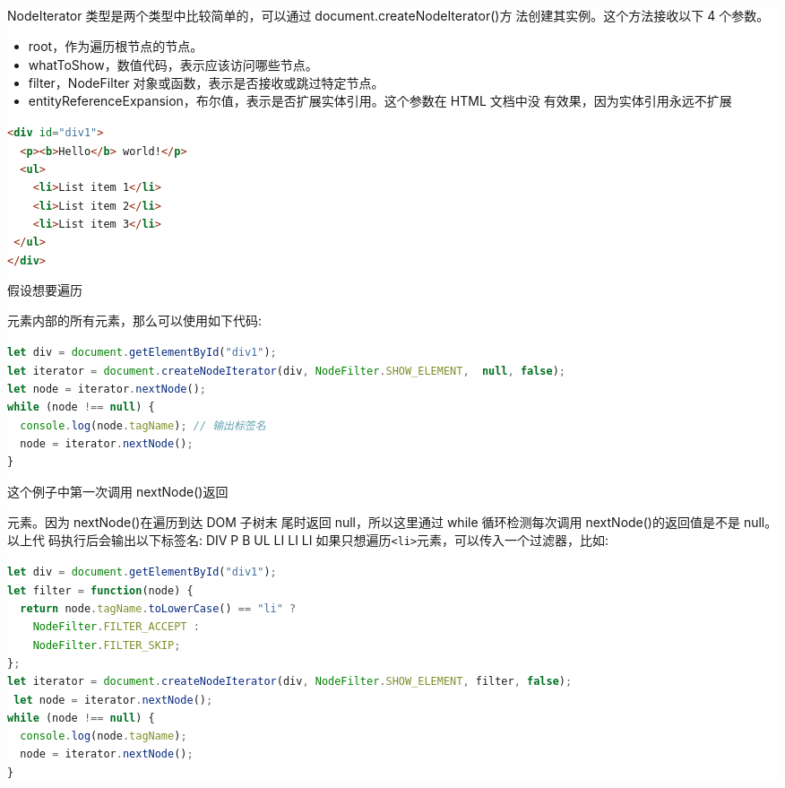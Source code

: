 NodeIterator 类型是两个类型中比较简单的，可以通过 document.createNodeIterator()方 法创建其实例。这个方法接收以下 4 个参数。

- root，作为遍历根节点的节点。
- whatToShow，数值代码，表示应该访问哪些节点。
- filter，NodeFilter 对象或函数，表示是否接收或跳过特定节点。
- entityReferenceExpansion，布尔值，表示是否扩展实体引用。这个参数在 HTML 文档中没
有效果，因为实体引用永远不扩展

```html
<div id="div1">
  <p><b>Hello</b> world!</p>
  <ul>
    <li>List item 1</li>
    <li>List item 2</li>
    <li>List item 3</li> 
 </ul> 
</div>

```

假设想要遍历<div>元素内部的所有元素，那么可以使用如下代码:

```js
let div = document.getElementById("div1");
let iterator = document.createNodeIterator(div, NodeFilter.SHOW_ELEMENT,  null, false);
let node = iterator.nextNode();
while (node !== null) {
  console.log(node.tagName); // 输出标签名
  node = iterator.nextNode();
}
```

这个例子中第一次调用 nextNode()返回<div>元素。因为 nextNode()在遍历到达 DOM 子树末 尾时返回 null，所以这里通过 while 循环检测每次调用 nextNode()的返回值是不是 null。以上代
码执行后会输出以下标签名:
DIV
P
B
UL
LI
LI
LI
如果只想遍历`<li>`元素，可以传入一个过滤器，比如:

```js
let div = document.getElementById("div1");
let filter = function(node) {
  return node.tagName.toLowerCase() == "li" ?
    NodeFilter.FILTER_ACCEPT :
    NodeFilter.FILTER_SKIP;
};
let iterator = document.createNodeIterator(div, NodeFilter.SHOW_ELEMENT, filter, false);
 let node = iterator.nextNode();
while (node !== null) {
  console.log(node.tagName);
  node = iterator.nextNode();
}
```
